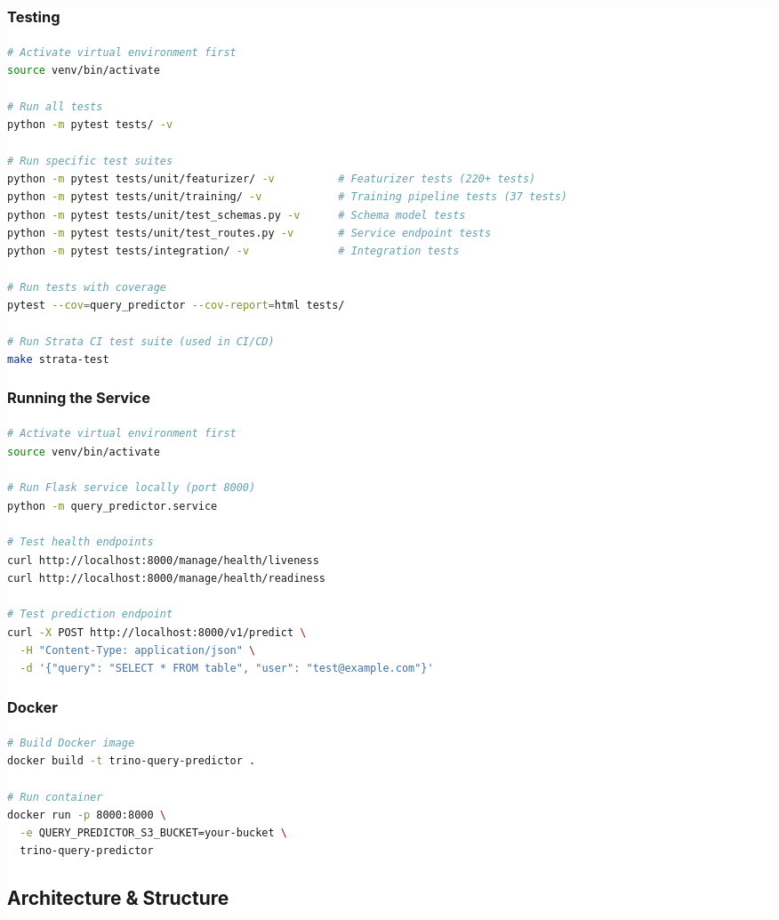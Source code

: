 ### Testing
```bash
# Activate virtual environment first
source venv/bin/activate

# Run all tests
python -m pytest tests/ -v

# Run specific test suites
python -m pytest tests/unit/featurizer/ -v          # Featurizer tests (220+ tests)
python -m pytest tests/unit/training/ -v            # Training pipeline tests (37 tests)
python -m pytest tests/unit/test_schemas.py -v      # Schema model tests
python -m pytest tests/unit/test_routes.py -v       # Service endpoint tests
python -m pytest tests/integration/ -v              # Integration tests

# Run tests with coverage
pytest --cov=query_predictor --cov-report=html tests/

# Run Strata CI test suite (used in CI/CD)
make strata-test
```

### Running the Service
```bash
# Activate virtual environment first
source venv/bin/activate

# Run Flask service locally (port 8000)
python -m query_predictor.service

# Test health endpoints
curl http://localhost:8000/manage/health/liveness
curl http://localhost:8000/manage/health/readiness

# Test prediction endpoint
curl -X POST http://localhost:8000/v1/predict \
  -H "Content-Type: application/json" \
  -d '{"query": "SELECT * FROM table", "user": "test@example.com"}'
```

### Docker
```bash
# Build Docker image
docker build -t trino-query-predictor .

# Run container
docker run -p 8000:8000 \
  -e QUERY_PREDICTOR_S3_BUCKET=your-bucket \
  trino-query-predictor
```

## Architecture & Structure
